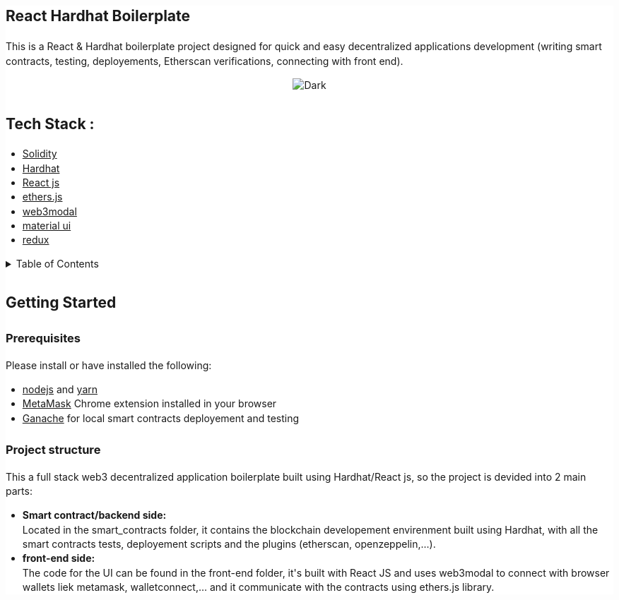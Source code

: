 <div id="top"></div>


## React Hardhat Boilerplate

This is a React & Hardhat boilerplate project designed for quick and easy decentralized applications development (writing smart contracts, testing, deployements, Etherscan verifications, connecting with front end).

<p align="center">
  <img alt="Dark" src="https://user-images.githubusercontent.com/83681204/172961326-d0d686c2-f9bd-40d6-9a63-e076defc6b73.png" width="100%">
</p>

## Tech Stack :

* [Solidity](https://docs.soliditylang.org/)
* [Hardhat](https://hardhat.org/getting-started/)
* [React js](https://reactjs.org/)
* [ethers.js](https://docs.ethers.io/v5/)
* [web3modal](https://github.com/Web3Modal/web3modal)
* [material ui](https://mui.com/getting-started/installation/)
* [redux](https://redux.js.org)


<details><summary>Table of Contents</summary></details>



## Getting Started

### Prerequisites

Please install or have installed the following:
* [nodejs](https://nodejs.org/en/download/) and [yarn](https://classic.yarnpkg.com/en/)
* [MetaMask](https://chrome.google.com/webstore/detail/metamask/nkbihfbeogaeaoehlefnkodbefgpgknn) Chrome extension installed in your browser
* [Ganache](https://trufflesuite.com/ganache/) for local smart contracts deployement and testing

### Project structure

This a full stack web3 decentralized application boilerplate built using Hardhat/React js, so the project is devided into 2 main parts:
<ul>
 <li><b>Smart contract/backend side:</b></li>
 Located in the smart_contracts folder, it contains the blockchain developement envirenment built using Hardhat, with all the smart contracts tests, deployement scripts and the plugins (etherscan, openzeppelin,...). 
  <li><b>front-end side:</b></li>
The code for the UI can be found in the front-end folder, it's built with React JS and uses web3modal to connect with browser wallets liek metamask, walletconnect,... and it communicate with the contracts using ethers.js library.
</ul>
